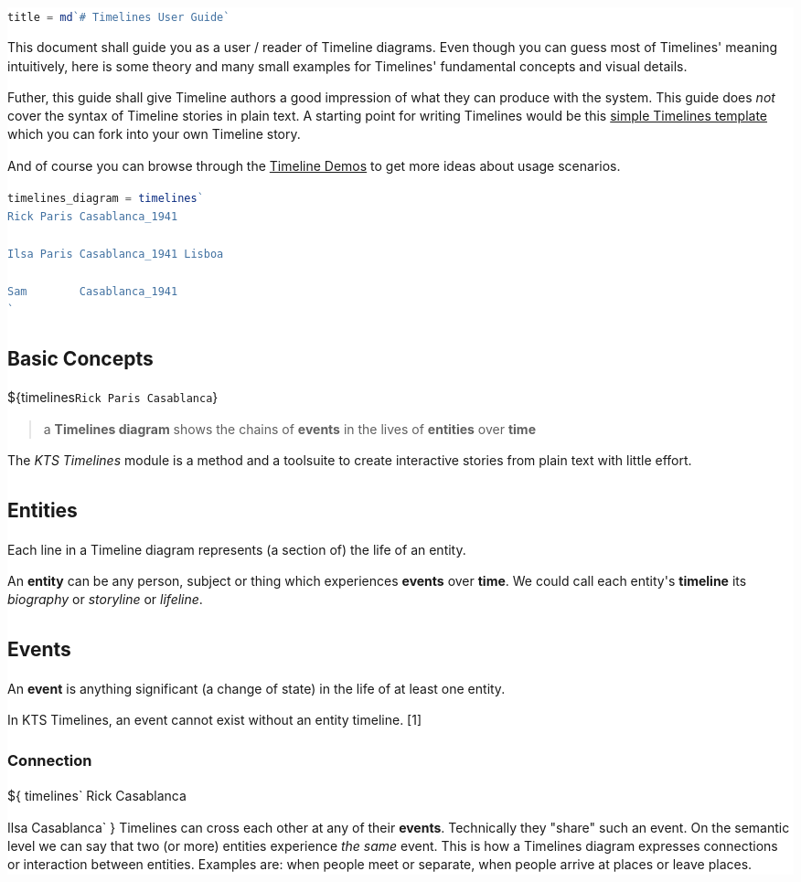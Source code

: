 ```js
title = md`# Timelines User Guide`
```

This document shall guide you as a user / reader of Timeline diagrams. Even though you can guess most of Timelines' meaning intuitively, here is some theory and many small examples for Timelines' fundamental concepts and visual details.

Futher, this guide shall give Timeline authors a good impression of what they can produce with the system. This guide does _not_ cover the syntax of Timeline stories in plain text. A starting point for writing Timelines would be this [simple Timelines template](/@bogo/timelines-v4-simplest-template) which you can fork into your own Timeline story.

And of course you can browse through the [Timeline Demos](/collection/@bogo/kts-timeline-demos) to get more ideas about usage scenarios.

```js
timelines_diagram = timelines`
Rick Paris Casablanca_1941

Ilsa Paris Casablanca_1941 Lisboa

Sam        Casablanca_1941
`
```

## Basic Concepts
${timelines`Rick Paris Casablanca`}

> a **Timelines diagram** shows the chains of **events** in the lives of **entities** over **time**

The _KTS Timelines_ module is a method and a toolsuite to create interactive stories from plain text with little effort.

## Entities

Each line in a Timeline diagram represents (a section of) the life of an entity.

An **entity** can be any person, subject or thing which experiences **events** over **time**. We could call each entity's **timeline** its _biography_ or _storyline_ or _lifeline_.

## Events

An **event** is anything significant (a change of state) in the life of at least one entity. 

In KTS Timelines, an event cannot exist without an entity timeline. [1]

### Connection
${ timelines`
Rick Casablanca

Ilsa Casablanca` }
Timelines can cross each other at any of their **events**. Technically they "share" such an event. On the semantic level we can say that two (or more) entities experience _the same_ event. This is how a Timelines diagram expresses connections or interaction between entities. Examples are: when people meet or separate, when people arrive at places or leave places.
